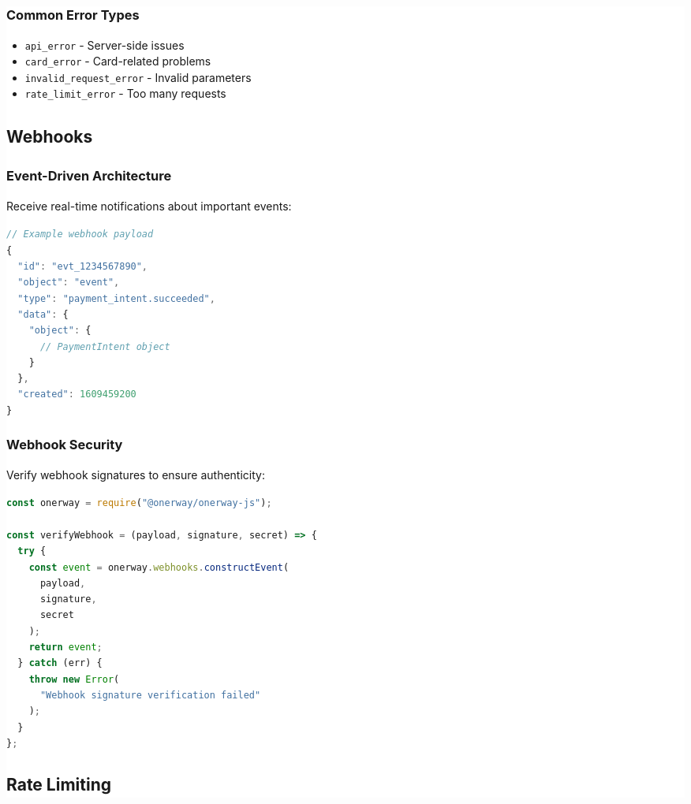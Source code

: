 ### Common Error Types

- `api_error` - Server-side issues
- `card_error` - Card-related problems
- `invalid_request_error` - Invalid parameters
- `rate_limit_error` - Too many requests

## Webhooks

### Event-Driven Architecture

Receive real-time notifications about important events:

```javascript
// Example webhook payload
{
  "id": "evt_1234567890",
  "object": "event",
  "type": "payment_intent.succeeded",
  "data": {
    "object": {
      // PaymentIntent object
    }
  },
  "created": 1609459200
}
```

### Webhook Security

Verify webhook signatures to ensure authenticity:

```javascript
const onerway = require("@onerway/onerway-js");

const verifyWebhook = (payload, signature, secret) => {
  try {
    const event = onerway.webhooks.constructEvent(
      payload,
      signature,
      secret
    );
    return event;
  } catch (err) {
    throw new Error(
      "Webhook signature verification failed"
    );
  }
};
```

## Rate Limiting
